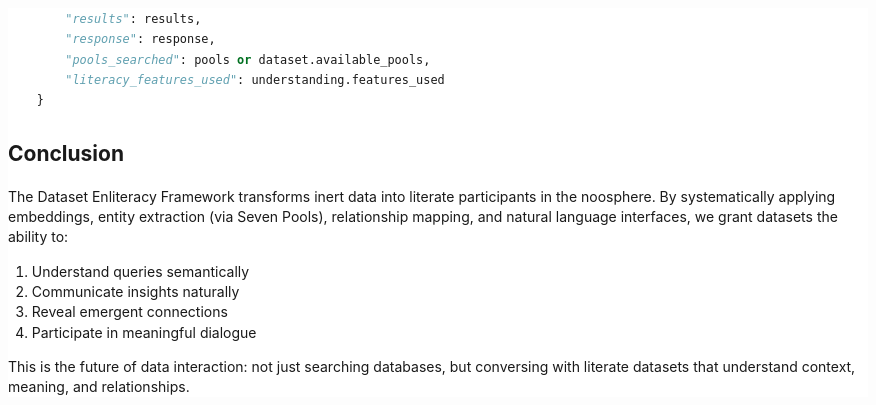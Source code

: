 ```python
        "results": results,
        "response": response,
        "pools_searched": pools or dataset.available_pools,
        "literacy_features_used": understanding.features_used
    }
```

## Conclusion

The Dataset Enliteracy Framework transforms inert data into literate participants in the noosphere. By systematically applying embeddings, entity extraction (via Seven Pools), relationship mapping, and natural language interfaces, we grant datasets the ability to:

1. Understand queries semantically
2. Communicate insights naturally  
3. Reveal emergent connections
4. Participate in meaningful dialogue

This is the future of data interaction: not just searching databases, but conversing with literate datasets that understand context, meaning, and relationships.
